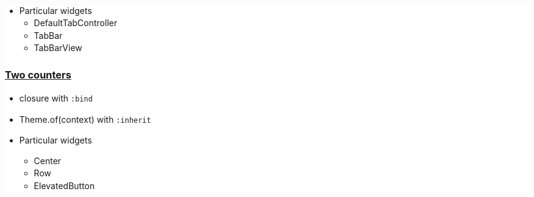 - Particular widgets
    - DefaultTabController
    - TabBar
    - TabBarView

### [Two counters](./twocounters)
- closure with `:bind`
- Theme.of(context) with `:inherit`

- Particular widgets
    - Center
    - Row
    - ElevatedButton

